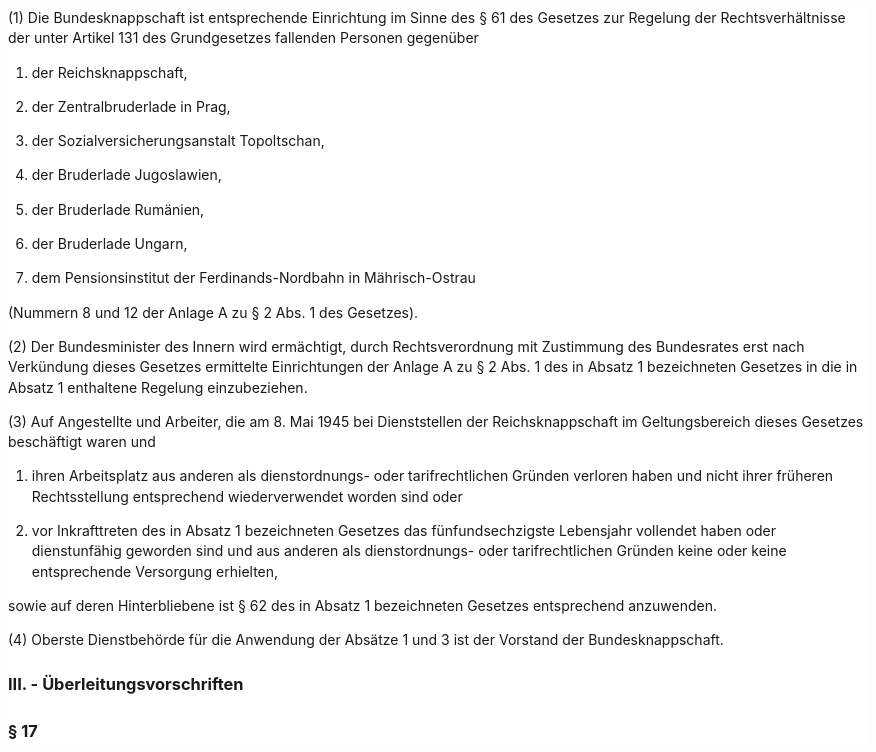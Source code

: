 (1) Die Bundesknappschaft ist entsprechende Einrichtung im Sinne des §
61 des Gesetzes zur Regelung der Rechtsverhältnisse der unter Artikel
131 des Grundgesetzes fallenden Personen gegenüber

1.  der Reichsknappschaft,


2.  der Zentralbruderlade in Prag,


3.  der Sozialversicherungsanstalt Topoltschan,


4.  der Bruderlade Jugoslawien,


5.  der Bruderlade Rumänien,


6.  der Bruderlade Ungarn,


7.  dem Pensionsinstitut der Ferdinands-Nordbahn in Mährisch-Ostrau



(Nummern 8 und 12 der Anlage A zu § 2 Abs. 1 des Gesetzes).

(2) Der Bundesminister des Innern wird ermächtigt, durch
Rechtsverordnung mit Zustimmung des Bundesrates erst nach Verkündung
dieses Gesetzes ermittelte Einrichtungen der Anlage A zu § 2 Abs. 1
des in Absatz 1 bezeichneten Gesetzes in die in Absatz 1 enthaltene
Regelung einzubeziehen.

(3) Auf Angestellte und Arbeiter, die am 8. Mai 1945 bei Dienststellen
der Reichsknappschaft im Geltungsbereich dieses Gesetzes beschäftigt
waren und

1.  ihren Arbeitsplatz aus anderen als dienstordnungs- oder
    tarifrechtlichen Gründen verloren haben und nicht ihrer früheren
    Rechtsstellung entsprechend wiederverwendet worden sind oder


2.  vor Inkrafttreten des in Absatz 1 bezeichneten Gesetzes das
    fünfundsechzigste Lebensjahr vollendet haben oder dienstunfähig
    geworden sind und aus anderen als dienstordnungs- oder
    tarifrechtlichen Gründen keine oder keine entsprechende Versorgung
    erhielten,



sowie auf deren Hinterbliebene ist § 62 des in Absatz 1 bezeichneten
Gesetzes entsprechend anzuwenden.

(4) Oberste Dienstbehörde für die Anwendung der Absätze 1 und 3 ist
der Vorstand der Bundesknappschaft.


### III. - Überleitungsvorschriften



### § 17
